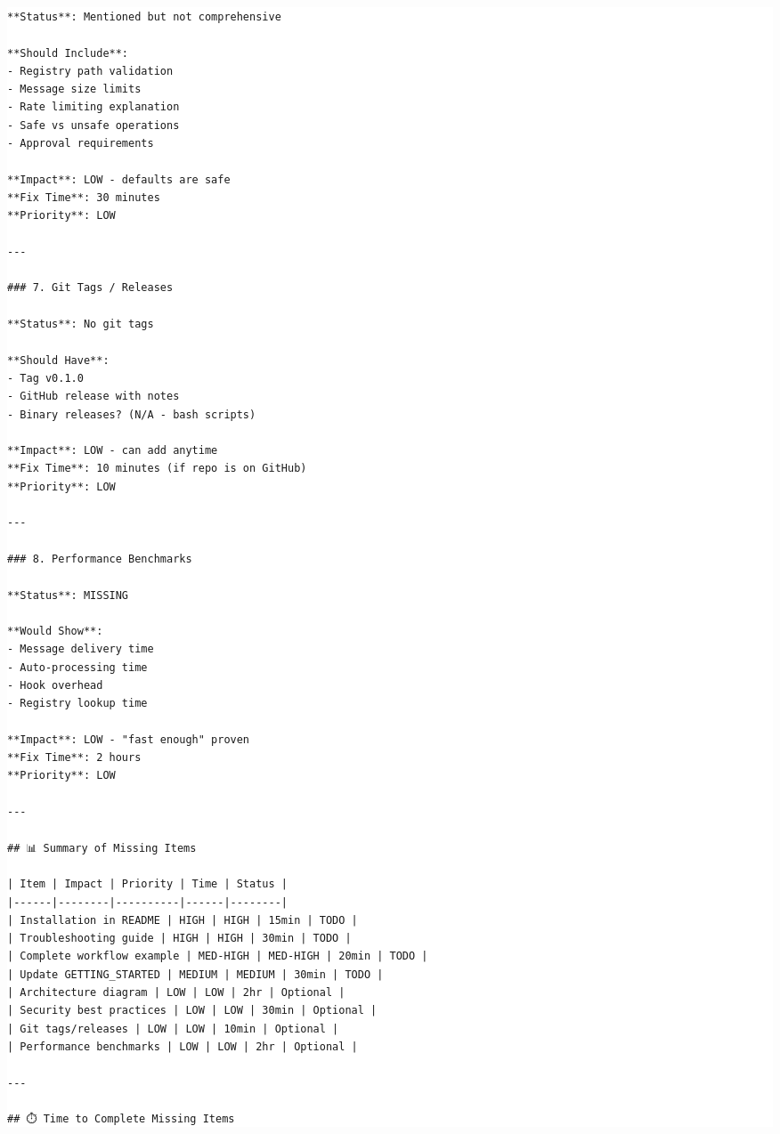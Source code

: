 ```
**Status**: Mentioned but not comprehensive

**Should Include**:
- Registry path validation
- Message size limits
- Rate limiting explanation
- Safe vs unsafe operations
- Approval requirements

**Impact**: LOW - defaults are safe
**Fix Time**: 30 minutes
**Priority**: LOW

---

### 7. Git Tags / Releases

**Status**: No git tags

**Should Have**:
- Tag v0.1.0
- GitHub release with notes
- Binary releases? (N/A - bash scripts)

**Impact**: LOW - can add anytime
**Fix Time**: 10 minutes (if repo is on GitHub)
**Priority**: LOW

---

### 8. Performance Benchmarks

**Status**: MISSING

**Would Show**:
- Message delivery time
- Auto-processing time
- Hook overhead
- Registry lookup time

**Impact**: LOW - "fast enough" proven
**Fix Time**: 2 hours
**Priority**: LOW

---

## 📊 Summary of Missing Items

| Item | Impact | Priority | Time | Status |
|------|--------|----------|------|--------|
| Installation in README | HIGH | HIGH | 15min | TODO |
| Troubleshooting guide | HIGH | HIGH | 30min | TODO |
| Complete workflow example | MED-HIGH | MED-HIGH | 20min | TODO |
| Update GETTING_STARTED | MEDIUM | MEDIUM | 30min | TODO |
| Architecture diagram | LOW | LOW | 2hr | Optional |
| Security best practices | LOW | LOW | 30min | Optional |
| Git tags/releases | LOW | LOW | 10min | Optional |
| Performance benchmarks | LOW | LOW | 2hr | Optional |

---

## ⏱️ Time to Complete Missing Items

```